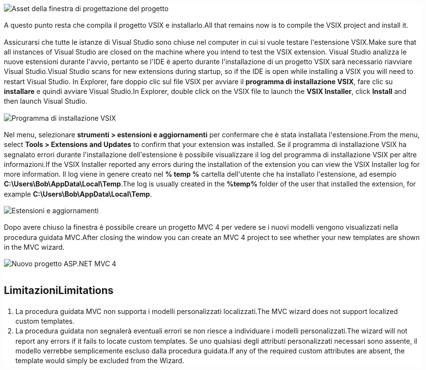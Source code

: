 ![Asset della finestra di progettazione del progetto](custom-mvc-templates/_static/image8.jpg)

<span data-ttu-id="e4414-184">A questo punto resta che compila il progetto VSIX e installarlo.</span><span class="sxs-lookup"><span data-stu-id="e4414-184">All that remains now is to compile the VSIX project and install it.</span></span>

<span data-ttu-id="e4414-185">Assicurarsi che tutte le istanze di Visual Studio sono chiuse nel computer in cui si vuole testare l'estensione VSIX.</span><span class="sxs-lookup"><span data-stu-id="e4414-185">Make sure that all instances of Visual Studio are closed on the machine where you intend to test the VSIX extension.</span></span> <span data-ttu-id="e4414-186">Visual Studio analizza le nuove estensioni durante l'avvio, pertanto se l'IDE è aperto durante l'installazione di un progetto VSIX sarà necessario riavviare Visual Studio.</span><span class="sxs-lookup"><span data-stu-id="e4414-186">Visual Studio scans for new extensions during startup, so if the IDE is open while installing a VSIX you will need to restart Visual Studio.</span></span> <span data-ttu-id="e4414-187">In Explorer, fare doppio clic sul file VSIX per avviare il **programma di installazione VSIX**, fare clic su **installare** e quindi avviare Visual Studio.</span><span class="sxs-lookup"><span data-stu-id="e4414-187">In Explorer, double click on the VSIX file to launch the **VSIX Installer**, click **Install** and then launch Visual Studio.</span></span>

![Programma di installazione VSIX](custom-mvc-templates/_static/image9.jpg)

<span data-ttu-id="e4414-189">Nel menu, selezionare **strumenti > estensioni e aggiornamenti** per confermare che è stata installata l'estensione.</span><span class="sxs-lookup"><span data-stu-id="e4414-189">From the menu, select **Tools > Extensions and Updates** to confirm that your extension was installed.</span></span> <span data-ttu-id="e4414-190">Se il programma di installazione VSIX ha segnalato errori durante l'installazione dell'estensione è possibile visualizzare il log del programma di installazione VSIX per altre informazioni.</span><span class="sxs-lookup"><span data-stu-id="e4414-190">If the VSIX Installer reported any errors during the installation of the extension you can view the VSIX Installer log for more information.</span></span> <span data-ttu-id="e4414-191">Il log viene in genere creato nel **% temp %** cartella dell'utente che ha installato l'estensione, ad esempio **C:\Users\Bob\AppData\Local\Temp**.</span><span class="sxs-lookup"><span data-stu-id="e4414-191">The log is usually created in the **%temp%** folder of the user that installed the extension, for example **C:\Users\Bob\AppData\Local\Temp**.</span></span>

![Estensioni e aggiornamenti](custom-mvc-templates/_static/image10.jpg)

<span data-ttu-id="e4414-193">Dopo avere chiuso la finestra è possibile creare un progetto MVC 4 per vedere se i nuovi modelli vengono visualizzati nella procedura guidata MVC.</span><span class="sxs-lookup"><span data-stu-id="e4414-193">After closing the window you can create an MVC 4 project to see whether your new templates are shown in the MVC wizard.</span></span>

![Nuovo progetto ASP.NET MVC 4](custom-mvc-templates/_static/image11.jpg)

## <a name="limitations"></a><span data-ttu-id="e4414-195">Limitazioni</span><span class="sxs-lookup"><span data-stu-id="e4414-195">Limitations</span></span>

1. <span data-ttu-id="e4414-196">La procedura guidata MVC non supporta i modelli personalizzati localizzati.</span><span class="sxs-lookup"><span data-stu-id="e4414-196">The MVC wizard does not support localized custom templates.</span></span>
2. <span data-ttu-id="e4414-197">La procedura guidata non segnalerà eventuali errori se non riesce a individuare i modelli personalizzati.</span><span class="sxs-lookup"><span data-stu-id="e4414-197">The wizard will not report any errors if it fails to locate custom templates.</span></span> <span data-ttu-id="e4414-198">Se uno qualsiasi degli attributi personalizzati necessari sono assente, il modello verrebbe semplicemente escluso dalla procedura guidata.</span><span class="sxs-lookup"><span data-stu-id="e4414-198">If any of the required custom attributes are absent, the template would simply be excluded from the Wizard.</span></span>
